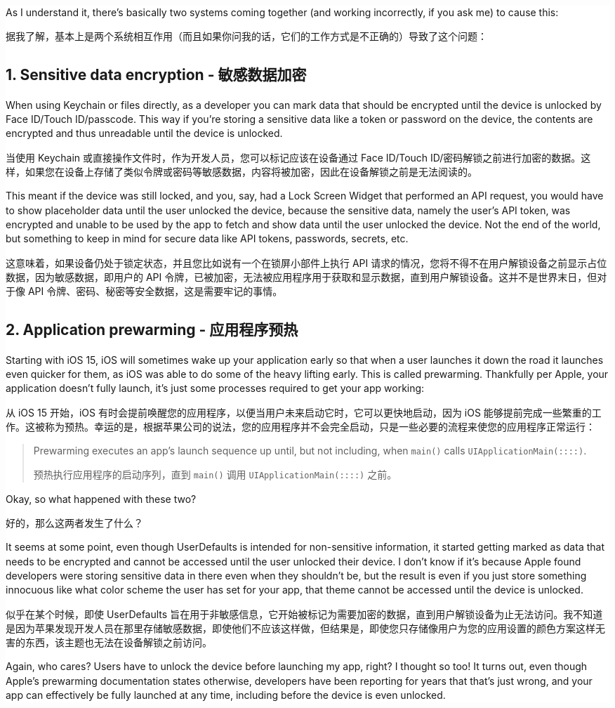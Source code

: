 As I understand it, there’s basically two systems coming together (and working incorrectly, if you ask me) to cause this:

据我了解，基本上是两个系统相互作用（而且如果你问我的话，它们的工作方式是不正确的）导致了这个问题：

## 1. Sensitive data encryption - 敏感数据加密

When using Keychain or files directly, as a developer you can mark data that should be encrypted until the device is unlocked by Face ID/Touch ID/passcode. This way if you’re storing a sensitive data like a token or password on the device, the contents are encrypted and thus unreadable until the device is unlocked.

当使用 Keychain 或直接操作文件时，作为开发人员，您可以标记应该在设备通过 Face ID/Touch ID/密码解锁之前进行加密的数据。这样，如果您在设备上存储了类似令牌或密码等敏感数据，内容将被加密，因此在设备解锁之前是无法阅读的。

This meant if the device was still locked, and you, say, had a Lock Screen Widget that performed an API request, you would have to show placeholder data until the user unlocked the device, because the sensitive data, namely the user’s API token, was encrypted and unable to be used by the app to fetch and show data until the user unlocked the device. Not the end of the world, but something to keep in mind for secure data like API tokens, passwords, secrets, etc.

这意味着，如果设备仍处于锁定状态，并且您比如说有一个在锁屏小部件上执行 API 请求的情况，您将不得不在用户解锁设备之前显示占位数据，因为敏感数据，即用户的 API 令牌，已被加密，无法被应用程序用于获取和显示数据，直到用户解锁设备。这并不是世界末日，但对于像 API 令牌、密码、秘密等安全数据，这是需要牢记的事情。

## 2. Application prewarming - 应用程序预热

Starting with iOS 15, iOS will sometimes wake up your application early so that when a user launches it down the road it launches even quicker for them, as iOS was able to do some of the heavy lifting early. This is called prewarming. Thankfully per Apple, your application doesn’t fully launch, it’s just some processes required to get your app working:

从 iOS 15 开始，iOS 有时会提前唤醒您的应用程序，以便当用户未来启动它时，它可以更快地启动，因为 iOS 能够提前完成一些繁重的工作。这被称为预热。幸运的是，根据苹果公司的说法，您的应用程序并不会完全启动，只是一些必要的流程来使您的应用程序正常运行：

> Prewarming executes an app’s launch sequence up until, but not including, when `main()` calls `UIApplicationMain(::::)`.
> 
> 预热执行应用程序的启动序列，直到 `main()` 调用 `UIApplicationMain(::::)` 之前。

Okay, so what happened with these two?

好的，那么这两者发生了什么？

It seems at some point, even though UserDefaults is intended for non-sensitive information, it started getting marked as data that needs to be encrypted and cannot be accessed until the user unlocked their device. I don’t know if it’s because Apple found developers were storing sensitive data in there even when they shouldn’t be, but the result is even if you just store something innocuous like what color scheme the user has set for your app, that theme cannot be accessed until the device is unlocked.

似乎在某个时候，即使 UserDefaults 旨在用于非敏感信息，它开始被标记为需要加密的数据，直到用户解锁设备为止无法访问。我不知道是因为苹果发现开发人员在那里存储敏感数据，即使他们不应该这样做，但结果是，即使您只存储像用户为您的应用设置的颜色方案这样无害的东西，该主题也无法在设备解锁之前访问。

Again, who cares? Users have to unlock the device before launching my app, right? I thought so too! It turns out, even though Apple’s prewarming documentation states otherwise, developers have been reporting for years that that’s just wrong, and your app can effectively be fully launched at any time, including before the device is even unlocked.
